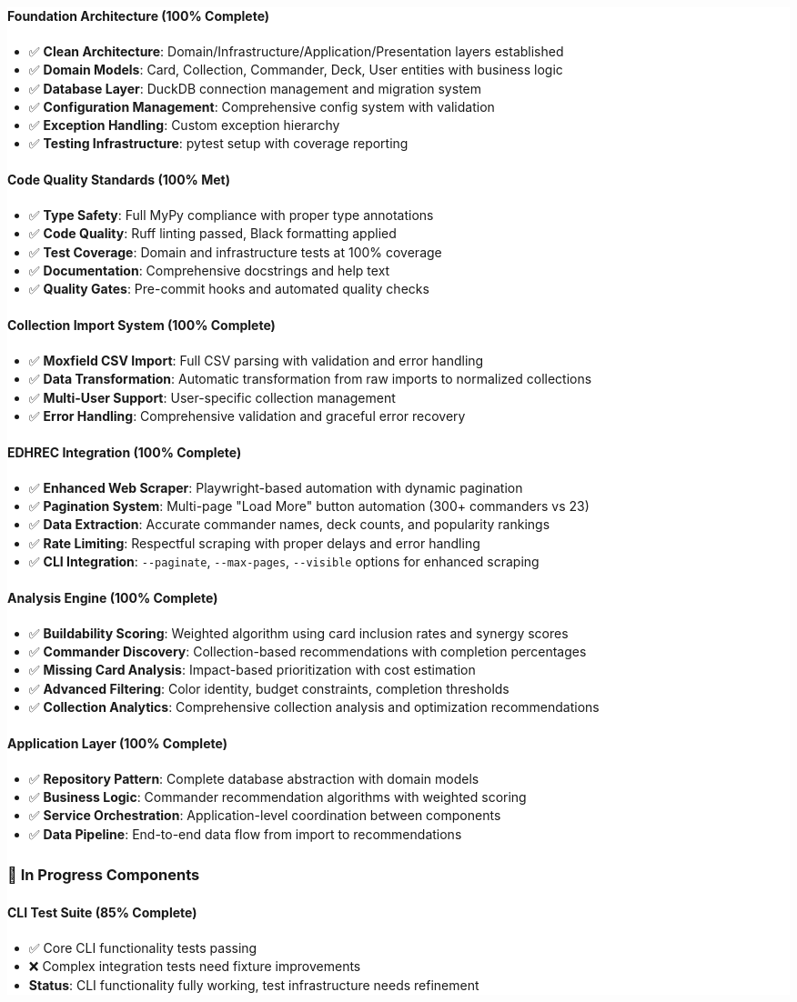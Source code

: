 #### Foundation Architecture (100% Complete)

-   ✅ **Clean Architecture**: Domain/Infrastructure/Application/Presentation layers established
-   ✅ **Domain Models**: Card, Collection, Commander, Deck, User entities with business logic
-   ✅ **Database Layer**: DuckDB connection management and migration system
-   ✅ **Configuration Management**: Comprehensive config system with validation
-   ✅ **Exception Handling**: Custom exception hierarchy
-   ✅ **Testing Infrastructure**: pytest setup with coverage reporting

#### Code Quality Standards (100% Met)

-   ✅ **Type Safety**: Full MyPy compliance with proper type annotations
-   ✅ **Code Quality**: Ruff linting passed, Black formatting applied
-   ✅ **Test Coverage**: Domain and infrastructure tests at 100% coverage
-   ✅ **Documentation**: Comprehensive docstrings and help text
-   ✅ **Quality Gates**: Pre-commit hooks and automated quality checks

#### Collection Import System (100% Complete)

-   ✅ **Moxfield CSV Import**: Full CSV parsing with validation and error handling
-   ✅ **Data Transformation**: Automatic transformation from raw imports to normalized collections
-   ✅ **Multi-User Support**: User-specific collection management
-   ✅ **Error Handling**: Comprehensive validation and graceful error recovery

#### EDHREC Integration (100% Complete)

-   ✅ **Enhanced Web Scraper**: Playwright-based automation with dynamic pagination
-   ✅ **Pagination System**: Multi-page "Load More" button automation (300+ commanders vs 23)
-   ✅ **Data Extraction**: Accurate commander names, deck counts, and popularity rankings
-   ✅ **Rate Limiting**: Respectful scraping with proper delays and error handling
-   ✅ **CLI Integration**: `--paginate`, `--max-pages`, `--visible` options for enhanced scraping

#### Analysis Engine (100% Complete)

-   ✅ **Buildability Scoring**: Weighted algorithm using card inclusion rates and synergy scores
-   ✅ **Commander Discovery**: Collection-based recommendations with completion percentages
-   ✅ **Missing Card Analysis**: Impact-based prioritization with cost estimation
-   ✅ **Advanced Filtering**: Color identity, budget constraints, completion thresholds
-   ✅ **Collection Analytics**: Comprehensive collection analysis and optimization recommendations

#### Application Layer (100% Complete)

-   ✅ **Repository Pattern**: Complete database abstraction with domain models
-   ✅ **Business Logic**: Commander recommendation algorithms with weighted scoring
-   ✅ **Service Orchestration**: Application-level coordination between components
-   ✅ **Data Pipeline**: End-to-end data flow from import to recommendations

### 🔄 **In Progress Components**

#### CLI Test Suite (85% Complete)

-   ✅ Core CLI functionality tests passing
-   ❌ Complex integration tests need fixture improvements
-   **Status**: CLI functionality fully working, test infrastructure needs refinement
